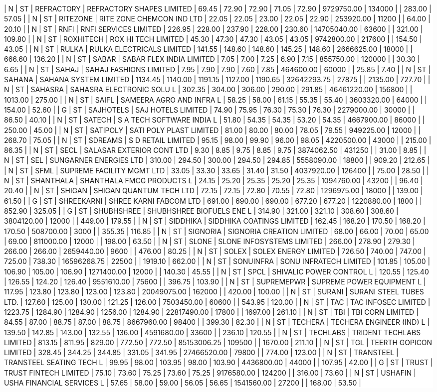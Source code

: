 | N | ST | REFRACTORY | REFRACTORY SHAPES LIMITED | 69.45 | 72.90 | 72.90 | 71.05 | 72.90 | 9729750.00 | 134000 |  | 283.00 | 57.05 |
| N | ST | RITEZONE | RITE ZONE CHEMCON IND LTD | 22.05 | 22.05 | 23.00 | 22.05 | 22.90 | 253920.00 | 11200 |  | 64.00 | 20.10 |
| N | ST | RNFI | RNFI SERVICES LIMITED | 226.95 | 228.00 | 237.90 | 228.00 | 230.60 | 14705040.00 | 63600 |  | 321.00 | 109.80 |
| N | ST | ROXHITECH | ROX HI TECH LIMITED | 45.30 | 47.30 | 47.30 | 43.05 | 43.05 | 9742800.00 | 217600 |  | 154.50 | 43.05 |
| N | ST | RULKA | RULKA ELECTRICALS LIMITED | 141.55 | 148.60 | 148.60 | 145.25 | 148.60 | 2666625.00 | 18000 |  | 666.60 | 136.20 |
| N | ST | SABAR | SABAR FLEX INDIA LIMITED | 7.05 | 7.00 | 7.25 | 6.90 | 7.15 | 855750.00 | 120000 |  | 30.30 | 6.65 |
| N | ST | SAHAJ | SAHAJ FASHIONS LIMITED | 7.95 | 7.90 | 7.90 | 7.60 | 7.85 | 464600.00 | 60000 |  | 25.85 | 7.40 |
| N | ST | SAHANA | SAHANA SYSTEM LIMITED | 1134.45 | 1140.00 | 1191.15 | 1127.00 | 1190.65 | 32642293.75 | 27875 |  | 2135.00 | 727.70 |
| N | ST | SAHASRA | SAHASRA ELECTRONIC SOLU L | 302.35 | 304.00 | 306.00 | 290.00 | 291.85 | 46461220.00 | 156800 |  | 1013.00 | 275.00 |
| N | ST | SAIFL | SAMEERA AGRO AND INFRA L | 58.25 | 58.00 | 61.15 | 55.35 | 55.40 | 3603320.00 | 64000 |  | 154.00 | 52.60 |
| G | ST | SAJHOTELS | SAJ HOTELS LIMITED | 74.90 | 75.95 | 76.30 | 75.30 | 76.30 | 2279000.00 | 30000 |  | 86.50 | 40.10 |
| N | ST | SATECH | S A TECH SOFTWARE INDIA L | 51.80 | 54.35 | 54.35 | 53.20 | 54.35 | 4667900.00 | 86000 |  | 250.00 | 45.00 |
| N | ST | SATIPOLY | SATI POLY PLAST LIMITED | 81.00 | 80.00 | 80.00 | 78.05 | 79.55 | 949225.00 | 12000 |  | 268.70 | 75.05 |
| N | ST | SDREAMS | S D RETAIL LIMITED | 95.15 | 98.00 | 99.90 | 96.00 | 98.05 | 4220500.00 | 43000 |  | 215.00 | 86.35 |
| N | ST | SECL | SALASAR EXTERIOR CONT LTD | 9.30 | 8.85 | 9.75 | 8.85 | 9.75 | 3874062.50 | 431250 |  | 31.00 | 8.85 |
| N | ST | SEL | SUNGARNER ENERGIES LTD | 310.00 | 294.50 | 300.00 | 294.50 | 294.85 | 5558090.00 | 18800 |  | 909.20 | 212.65 |
| N | ST | SFML | SUPREME FACILITY MGMT LTD | 33.05 | 33.30 | 33.65 | 31.40 | 31.50 | 4037920.00 | 126400 |  | 75.00 | 28.50 |
| N | ST | SHANTHALA | SHANTHALA FMCG PRODUCTS L | 24.15 | 25.20 | 25.35 | 25.20 | 25.35 | 1094760.00 | 43200 |  | 96.40 | 20.40 |
| N | ST | SHIGAN | SHIGAN QUANTUM TECH LTD | 72.15 | 72.15 | 72.80 | 70.55 | 72.80 | 1296975.00 | 18000 |  | 139.00 | 61.50 |
| G | ST | SHREEKARNI | SHREE KARNI FABCOM LTD | 691.00 | 690.00 | 690.00 | 677.20 | 677.20 | 1220880.00 | 1800 |  | 852.90 | 325.05 |
| G | ST | SHUBHSHREE | SHUBHSHREE BIOFUELS ENE L | 314.90 | 321.00 | 321.10 | 308.60 | 308.60 | 3804120.00 | 12000 |  | 449.00 | 179.55 |
| N | ST | SIDDHIKA | SIDDHIKA COATINGS LIMITED | 162.45 | 168.20 | 170.50 | 168.20 | 170.50 | 508700.00 | 3000 |  | 355.35 | 116.85 |
| N | ST | SIGNORIA | SIGNORIA CREATION LIMITED | 68.00 | 66.00 | 70.00 | 65.00 | 69.00 | 811000.00 | 12000 |  | 198.00 | 63.50 |
| N | ST | SLONE | SLONE INFOSYSTEMS LIMITED | 266.00 | 278.90 | 279.30 | 266.00 | 266.00 | 2659440.00 | 9600 |  | 476.00 | 80.25 |
| N | ST | SOLEX | SOLEX ENERGY LIMITED | 726.50 | 740.00 | 747.00 | 725.00 | 738.30 | 16596268.75 | 22500 |  | 1919.10 | 662.00 |
| N | ST | SONUINFRA | SONU INFRATECH LIMITED | 101.85 | 105.00 | 106.90 | 105.00 | 106.90 | 1271400.00 | 12000 |  | 140.30 | 45.55 |
| N | ST | SPCL | SHIVALIC POWER CONTROL L | 120.55 | 125.40 | 126.55 | 124.20 | 126.40 | 9551610.00 | 75600 |  | 396.75 | 103.90 |
| N | ST | SUPREMEPWR | SUPREME POWER EQUIPMENT L | 117.95 | 123.80 | 123.80 | 123.00 | 123.80 | 20049075.00 | 162000 |  | 420.00 | 100.00 |
| N | ST | SURANI | SURANI STEEL TUBES LTD. | 127.60 | 125.00 | 130.00 | 121.25 | 126.00 | 7503450.00 | 60600 |  | 543.95 | 120.00 |
| N | ST | TAC | TAC INFOSEC LIMITED | 1223.75 | 1284.90 | 1284.90 | 1256.00 | 1284.90 | 22817490.00 | 17800 |  | 1697.00 | 261.10 |
| N | ST | TBI | TBI CORN LIMITED | 84.55 | 87.00 | 88.75 | 87.00 | 88.75 | 8667960.00 | 98400 |  | 399.30 | 82.30 |
| N | ST | TECHERA | TECHERA ENGINEER (IND) L | 139.50 | 142.85 | 143.00 | 132.55 | 136.00 | 4591680.00 | 33600 |  | 236.10 | 120.55 |
| N | ST | TECHLABS | TRIDENT TECHLABS LIMITED | 813.15 | 811.95 | 829.00 | 772.50 | 772.50 | 85153006.25 | 109500 |  | 1670.00 | 211.10 |
| N | ST | TGL | TEERTH GOPICON LIMITED | 328.45 | 344.25 | 344.85 | 331.05 | 341.95 | 27466520.00 | 79800 |  | 774.00 | 123.00 |
| N | ST | TRANSTEEL | TRANSTEEL SEATING TECH L | 99.95 | 98.00 | 103.95 | 98.00 | 103.90 | 4436800.00 | 44000 |  | 107.95 | 42.00 |
| G | ST | TRUST | TRUST FINTECH LIMITED | 75.10 | 73.60 | 75.25 | 73.60 | 75.25 | 9176580.00 | 124200 |  | 316.00 | 73.60 |
| N | ST | USHAFIN | USHA FINANCIAL SERVICES L | 57.65 | 58.00 | 59.00 | 56.05 | 56.65 | 1541560.00 | 27200 |  | 168.00 | 53.50 |